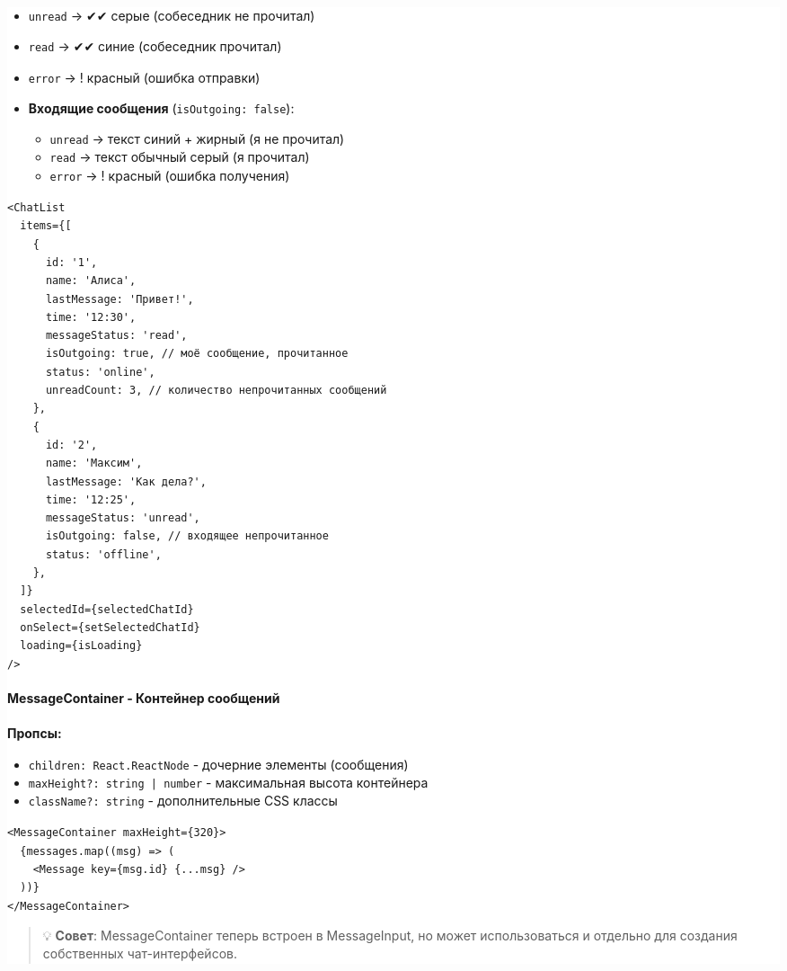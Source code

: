   - `unread` → ✔✔ серые (собеседник не прочитал)
  - `read` → ✔✔ синие (собеседник прочитал)
  - `error` → ! красный (ошибка отправки)

- **Входящие сообщения** (`isOutgoing: false`):
  - `unread` → текст синий + жирный (я не прочитал)
  - `read` → текст обычный серый (я прочитал)
  - `error` → ! красный (ошибка получения)

```tsx
<ChatList
  items={[
    {
      id: '1',
      name: 'Алиса',
      lastMessage: 'Привет!',
      time: '12:30',
      messageStatus: 'read',
      isOutgoing: true, // моё сообщение, прочитанное
      status: 'online',
      unreadCount: 3, // количество непрочитанных сообщений
    },
    {
      id: '2',
      name: 'Максим',
      lastMessage: 'Как дела?',
      time: '12:25',
      messageStatus: 'unread',
      isOutgoing: false, // входящее непрочитанное
      status: 'offline',
    },
  ]}
  selectedId={selectedChatId}
  onSelect={setSelectedChatId}
  loading={isLoading}
/>
```

#### **MessageContainer** - Контейнер сообщений

**Пропсы:**

- `children: React.ReactNode` - дочерние элементы (сообщения)
- `maxHeight?: string | number` - максимальная высота контейнера
- `className?: string` - дополнительные CSS классы

```tsx
<MessageContainer maxHeight={320}>
  {messages.map((msg) => (
    <Message key={msg.id} {...msg} />
  ))}
</MessageContainer>
```

> 💡 **Совет**: MessageContainer теперь встроен в MessageInput, но может использоваться и отдельно для создания собственных чат-интерфейсов.

